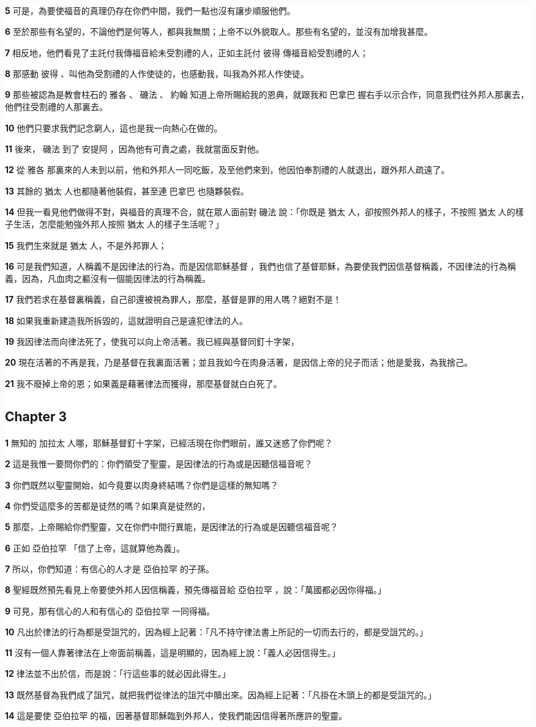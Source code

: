 **5** 可是，為要使福音的真理仍存在你們中間，我們一點也沒有讓步順服他們。

**6** 至於那些有名望的，不論他們是何等人，都與我無關；上帝不以外貌取人。那些有名望的，並沒有加增我甚麼。

**7** 相反地，他們看見了主託付我傳福音給未受割禮的人，正如主託付 彼得 傳福音給受割禮的人；

**8** 那感動 彼得 、叫他為受割禮的人作使徒的，也感動我，叫我為外邦人作使徒。

**9** 那些被認為是教會柱石的 雅各 、 磯法 、 約翰 知道上帝所賜給我的恩典，就跟我和 巴拿巴 握右手以示合作，同意我們往外邦人那裏去，他們往受割禮的人那裏去。

**10** 他們只要求我們記念窮人，這也是我一向熱心在做的。

**11** 後來， 磯法 到了 安提阿 ，因為他有可責之處，我就當面反對他。

**12** 從 雅各 那裏來的人未到以前，他和外邦人一同吃飯，及至他們來到，他因怕奉割禮的人就退出，跟外邦人疏遠了。

**13** 其餘的 猶太 人也都隨著他裝假，甚至連 巴拿巴 也隨夥裝假。

**14** 但我一看見他們做得不對，與福音的真理不合，就在眾人面前對 磯法 說：「你既是 猶太 人，卻按照外邦人的樣子，不按照 猶太 人的樣子生活，怎麼能勉強外邦人按照 猶太 人的樣子生活呢？」

**15** 我們生來就是 猶太 人，不是外邦罪人；

**16** 可是我們知道，人稱義不是因律法的行為，而是因信耶穌基督 ，我們也信了基督耶穌，為要使我們因信基督稱義，不因律法的行為稱義，因為，凡血肉之軀沒有一個能因律法的行為稱義。

**17** 我們若求在基督裏稱義，自己卻還被視為罪人，那麼，基督是罪的用人嗎？絕對不是！

**18** 如果我重新建造我所拆毀的，這就證明自己是違犯律法的人。

**19** 我因律法而向律法死了，使我可以向上帝活著。我已經與基督同釘十字架，

**20** 現在活著的不再是我，乃是基督在我裏面活著；並且我如今在肉身活著，是因信上帝的兒子而活；他是愛我，為我捨己。

**21** 我不廢掉上帝的恩；如果義是藉著律法而獲得，那麼基督就白白死了。

## Chapter 3

**1** 無知的 加拉太 人哪，耶穌基督釘十字架，已經活現在你們眼前，誰又迷惑了你們呢？

**2** 這是我惟一要問你們的：你們領受了聖靈，是因律法的行為或是因聽信福音呢？

**3** 你們既然以聖靈開始，如今竟要以肉身終結嗎？你們是這樣的無知嗎？

**4** 你們受這麼多的苦都是徒然的嗎？如果真是徒然的，

**5** 那麼，上帝賜給你們聖靈，又在你們中間行異能，是因律法的行為或是因聽信福音呢？

**6** 正如 亞伯拉罕 「信了上帝，這就算他為義」。

**7** 所以，你們知道：有信心的人才是 亞伯拉罕 的子孫。

**8** 聖經既然預先看見上帝要使外邦人因信稱義，預先傳福音給 亞伯拉罕 ，說：「萬國都必因你得福。」

**9** 可見，那有信心的人和有信心的 亞伯拉罕 一同得福。

**10** 凡出於律法的行為都是受詛咒的，因為經上記著：「凡不持守律法書上所記的一切而去行的，都是受詛咒的。」

**11** 沒有一個人靠著律法在上帝面前稱義，這是明顯的，因為經上說：「義人必因信得生。」

**12** 律法並不出於信，而是說：「行這些事的就必因此得生。」

**13** 既然基督為我們成了詛咒，就把我們從律法的詛咒中贖出來。因為經上記著：「凡掛在木頭上的都是受詛咒的。」

**14** 這是要使 亞伯拉罕 的福，因著基督耶穌臨到外邦人，使我們能因信得著所應許的聖靈。
